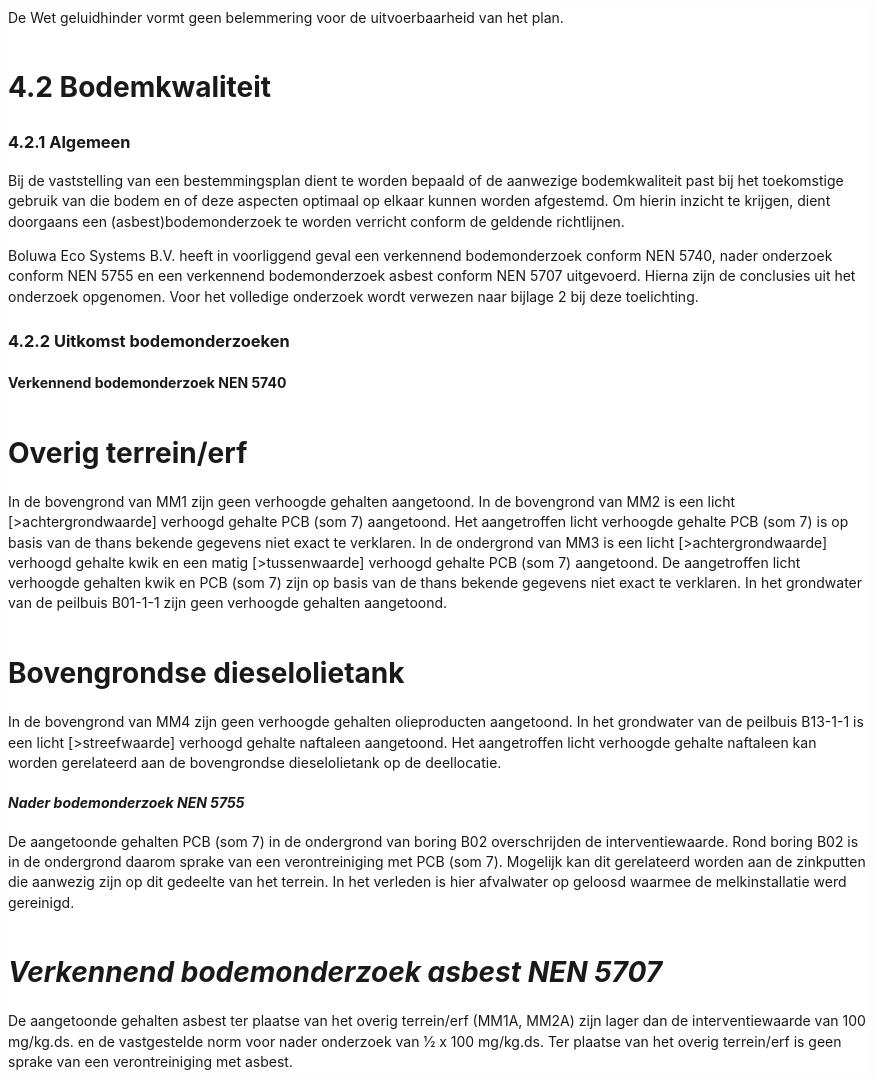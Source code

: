 De Wet geluidhinder vormt geen belemmering voor de uitvoerbaarheid van het plan.

# <span id="page-26-0"></span>**4.2 Bodemkwaliteit**

### **4.2.1 Algemeen**

Bij de vaststelling van een bestemmingsplan dient te worden bepaald of de aanwezige bodemkwaliteit past bij het toekomstige gebruik van die bodem en of deze aspecten optimaal op elkaar kunnen worden afgestemd. Om hierin inzicht te krijgen, dient doorgaans een (asbest)bodemonderzoek te worden verricht conform de geldende richtlijnen.

Boluwa Eco Systems B.V. heeft in voorliggend geval een verkennend bodemonderzoek conform NEN 5740, nader onderzoek conform NEN 5755 en een verkennend bodemonderzoek asbest conform NEN 5707 uitgevoerd. Hierna zijn de conclusies uit het onderzoek opgenomen. Voor het volledige onderzoek wordt verwezen naar bijlage 2 bij deze toelichting.

### **4.2.2 Uitkomst bodemonderzoeken**

#### Verkennend bodemonderzoek NEN 5740

# **Overig terrein/erf**

In de bovengrond van MM1 zijn geen verhoogde gehalten aangetoond. In de bovengrond van MM2 is een licht [>achtergrondwaarde] verhoogd gehalte PCB (som 7) aangetoond. Het aangetroffen licht verhoogde gehalte PCB (som 7) is op basis van de thans bekende gegevens niet exact te verklaren. In de ondergrond van MM3 is een licht [>achtergrondwaarde] verhoogd gehalte kwik en een matig [>tussenwaarde] verhoogd gehalte PCB (som 7) aangetoond. De aangetroffen licht verhoogde gehalten kwik en PCB (som 7) zijn op basis van de thans bekende gegevens niet exact te verklaren. In het grondwater van de peilbuis B01-1-1 zijn geen verhoogde gehalten aangetoond.

# **Bovengrondse dieselolietank**

In de bovengrond van MM4 zijn geen verhoogde gehalten olieproducten aangetoond. In het grondwater van de peilbuis B13-1-1 is een licht [>streefwaarde] verhoogd gehalte naftaleen aangetoond. Het aangetroffen licht verhoogde gehalte naftaleen kan worden gerelateerd aan de bovengrondse dieselolietank op de deellocatie.

#### *Nader bodemonderzoek NEN 5755*

De aangetoonde gehalten PCB (som 7) in de ondergrond van boring B02 overschrijden de interventiewaarde. Rond boring B02 is in de ondergrond daarom sprake van een verontreiniging met PCB (som 7). Mogelijk kan dit gerelateerd worden aan de zinkputten die aanwezig zijn op dit gedeelte van het terrein. In het verleden is hier afvalwater op geloosd waarmee de melkinstallatie werd gereinigd.

# *Verkennend bodemonderzoek asbest NEN 5707*

De aangetoonde gehalten asbest ter plaatse van het overig terrein/erf (MM1A, MM2A) zijn lager dan de interventiewaarde van 100 mg/kg.ds. en de vastgestelde norm voor nader onderzoek van 1⁄2 x 100 mg/kg.ds. Ter plaatse van het overig terrein/erf is geen sprake van een verontreiniging met asbest.
